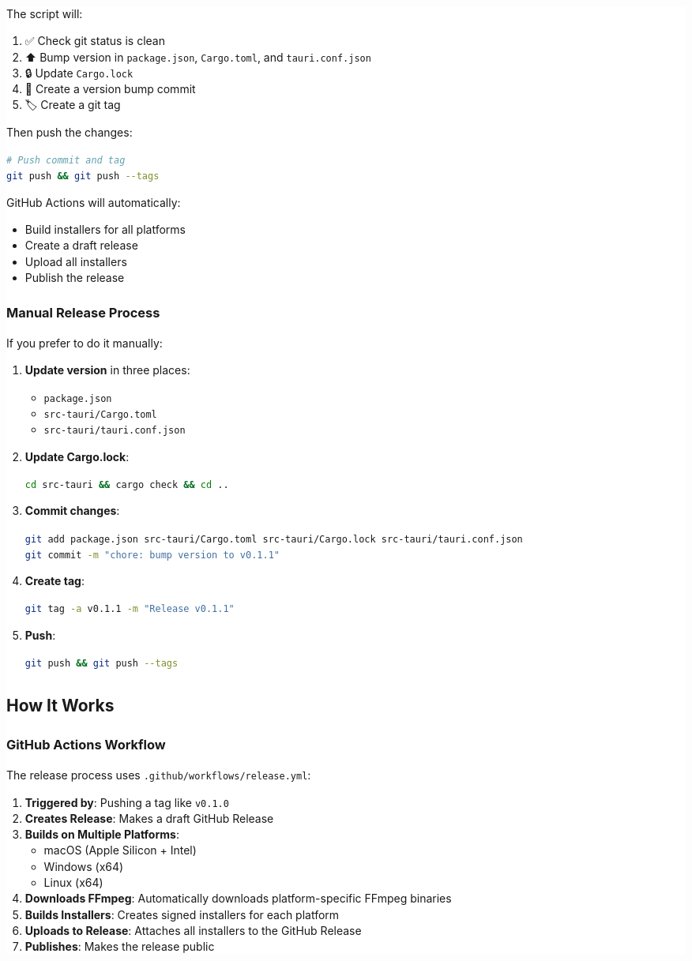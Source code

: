 The script will:
1. ✅ Check git status is clean
2. ⬆️  Bump version in `package.json`, `Cargo.toml`, and `tauri.conf.json`
3. 🔒 Update `Cargo.lock`
4. 💾 Create a version bump commit
5. 🏷️  Create a git tag

Then push the changes:

```bash
# Push commit and tag
git push && git push --tags
```

GitHub Actions will automatically:
- Build installers for all platforms
- Create a draft release
- Upload all installers
- Publish the release

### Manual Release Process

If you prefer to do it manually:

1. **Update version** in three places:
   - `package.json`
   - `src-tauri/Cargo.toml`
   - `src-tauri/tauri.conf.json`

2. **Update Cargo.lock**:
   ```bash
   cd src-tauri && cargo check && cd ..
   ```

3. **Commit changes**:
   ```bash
   git add package.json src-tauri/Cargo.toml src-tauri/Cargo.lock src-tauri/tauri.conf.json
   git commit -m "chore: bump version to v0.1.1"
   ```

4. **Create tag**:
   ```bash
   git tag -a v0.1.1 -m "Release v0.1.1"
   ```

5. **Push**:
   ```bash
   git push && git push --tags
   ```

## How It Works

### GitHub Actions Workflow

The release process uses `.github/workflows/release.yml`:

1. **Triggered by**: Pushing a tag like `v0.1.0`
2. **Creates Release**: Makes a draft GitHub Release
3. **Builds on Multiple Platforms**:
   - macOS (Apple Silicon + Intel)
   - Windows (x64)
   - Linux (x64)
4. **Downloads FFmpeg**: Automatically downloads platform-specific FFmpeg binaries
5. **Builds Installers**: Creates signed installers for each platform
6. **Uploads to Release**: Attaches all installers to the GitHub Release
7. **Publishes**: Makes the release public
